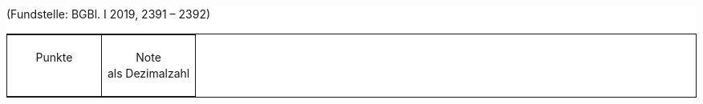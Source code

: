 <div>

<div class="jnhtml">

<div>

<div class="jurAbsatz">

<div class="kommentar_Fundstelle">

(Fundstelle: BGBl. I 2019, 2391 – 2392)

</div>

  
  

</div>

<table width="100%" style="border-collapse: collapse;border-top: 0.5pt solid ; border-bottom: 0.5pt solid ; border-left: 0.5pt solid ; border-right: 0.5pt solid ; ">

<colgroup>

<col align="center" width="16%">

</col>

<col align="center" width="16%">

</col>

<col align="center" width="21%">

</col>

<col align="justify" width="47%">

</col>

</colgroup>

<thead valign="bottom">

<tr>

<th style="border-right: 0.5pt solid ; border-bottom: 0.5pt solid ;  font-weight:normal;" align="center" valign="middle" charoff="50">

Punkte

</div>

</div>

</div>

</th>

<th style="border-right: 0.5pt solid ; border-bottom: 0.5pt solid ;  font-weight:normal;" align="center" valign="middle" charoff="50">

Note  
als Dezimalzahl
